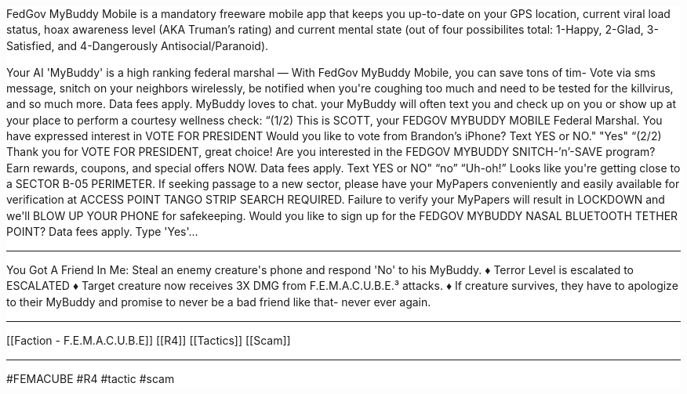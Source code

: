 <iframe src="https://cdn2.mondomegabits.com/cards/videos/av1/0219.mp4" allow="fullscreen" allowfullscreen="" style="height:100%;width:100%; aspect-ratio: 16 / 9; "></iframe>

FedGov MyBuddy Mobile is a mandatory freeware mobile app that keeps you up-to-date on your GPS location, current viral load status, hoax awareness level (AKA Truman’s rating) and current mental state (out of four possibilites total: 1-Happy, 2-Glad, 3-Satisfied, and 4-Dangerously Antisocial/Paranoid). 

Your AI 'MyBuddy' is a high ranking federal marshal — With FedGov MyBuddy Mobile, you can save tons of tim- Vote via sms message, snitch on your neighbors wirelessly, be notified when you're coughing too much and need to be tested for the killvirus, and so much more. Data fees apply. MyBuddy loves to chat. your MyBuddy will often text you and check up on you or show up at your place to perform a courtesy wellness check: 
“(1/2) This is SCOTT, your FEDGOV MYBUDDY MOBILE Federal Marshal. 
You have expressed interest in VOTE FOR PRESIDENT Would you like to vote from Brandon’s iPhone? 
Text YES or NO." 
"Yes" 
“(2/2) Thank you for VOTE FOR PRESIDENT, great choice! Are you interested in the FEDGOV MYBUDDY SNITCH-’n’-SAVE program? Earn rewards, coupons, and special offers NOW. Data fees apply. Text YES or NO"
“no” 
“Uh-oh!” Looks like you're getting close to a SECTOR B-05 PERIMETER. If seeking passage to a new sector, please have your MyPapers conveniently and easily available for verification at ACCESS POINT TANGO STRIP SEARCH REQUIRED. Failure to verify your MyPapers will result in LOCKDOWN and we'll BLOW UP YOUR PHONE for safekeeping. Would you like to sign up for the FEDGOV MYBUDDY NASAL BLUETOOTH TETHER POINT? Data fees apply. 
Type 'Yes'... 

------------------------- 

You Got A Friend In Me: Steal an enemy creature's phone and respond 'No' to his MyBuddy. 
♦ Terror Level is escalated to ESCALATED 
♦ Target creature now receives 3X DMG from F.E.M.A.C.U.B.E.³ attacks. 
♦ If creature survives, they have to apologize to their MyBuddy and promise to never be a bad friend like that- never ever again.

----------

[[Faction - F.E.M.A.C.U.B.E]]
[[R4]]
[[Tactics]]
[[Scam]]

--------------

#FEMACUBE #R4 #tactic #scam 